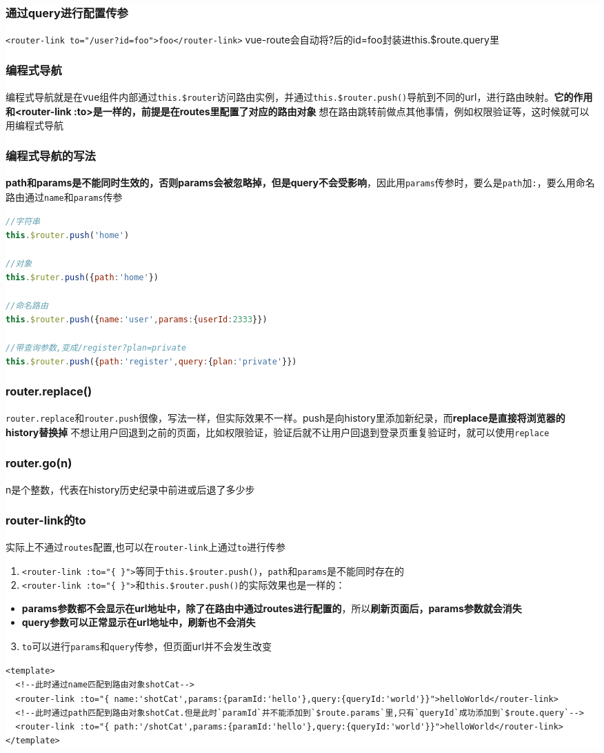 ### 通过query进行配置传参

`<router-link to="/user?id=foo">foo</router-link>`
vue-route会自动将?后的id=foo封装进this.$route.query里

### 编程式导航

编程式导航就是在vue组件内部通过`this.$router`访问路由实例，并通过`this.$router.push()`导航到不同的url，进行路由映射。**它的作用和<router-link \:to>是一样的，前提是在routes里配置了对应的路由对象**
想在路由跳转前做点其他事情，例如权限验证等，这时候就可以用编程式导航

### 编程式导航的写法

**path和params是不能同时生效的，否则params会被忽略掉，但是query不会受影响**，因此用`params`传参时，要么是`path`加`:`，要么用命名路由通过`name`和`params`传参

```js
//字符串
this.$router.push('home')

//对象
this.$ruter.push({path:'home'})

//命名路由
this.$router.push({name:'user',params:{userId:2333}})

//带查询参数,变成/register?plan=private
this.$router.push({path:'register',query:{plan:'private'}})
```

### router.replace()

`router.replace`和`router.push`很像，写法一样，但实际效果不一样。push是向history里添加新纪录，而**replace是直接将浏览器的history替换掉**
不想让用户回退到之前的页面，比如权限验证，验证后就不让用户回退到登录页重复验证时，就可以使用`replace`

### router.go(n)

n是个整数，代表在history历史纪录中前进或后退了多少步

### router-link的to

实际上不通过`routes`配置,也可以在`router-link`上通过`to`进行传参
1. `<router-link :to="{ }">`等同于`this.$router.push()`，`path`和`params`是不能同时存在的
2. `<router-link :to="{ }">`和`this.$router.push()`的实际效果也是一样的：
  - **params参数都不会显示在url地址中，除了在路由中通过routes进行配置的**，所以**刷新页面后，params参数就会消失**
  - **query参数可以正常显示在url地址中，刷新也不会消失**
3. `to`可以进行`params`和`query`传参，但页面url并不会发生改变

```vue
<template>
  <!--此时通过name匹配到路由对象shotCat-->
  <router-link :to="{ name:'shotCat',params:{paramId:'hello'},query:{queryId:'world'}}">helloWorld</router-link>
  <!--此时通过path匹配到路由对象shotCat.但是此时`paramId`并不能添加到`$route.params`里,只有`queryId`成功添加到`$route.query`-->
  <router-link :to="{ path:'/shotCat',params:{paramId:'hello'},query:{queryId:'world'}}">helloWorld</router-link>
</template>
```
